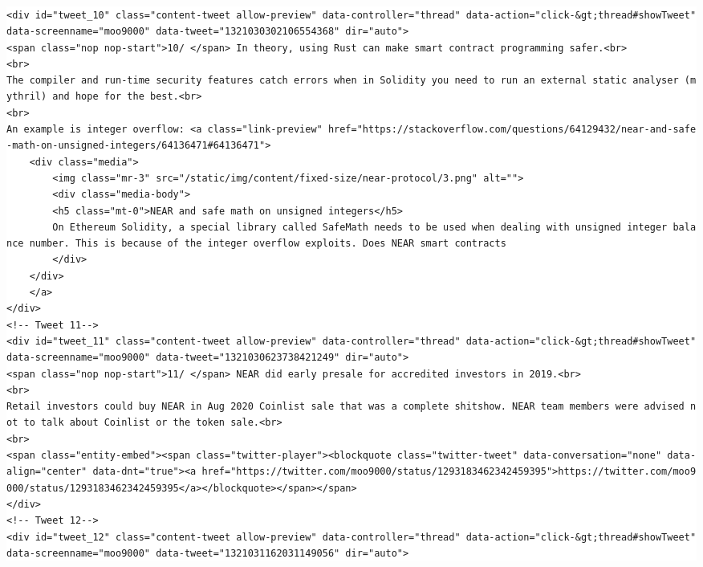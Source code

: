     <div id="tweet_10" class="content-tweet allow-preview" data-controller="thread" data-action="click-&gt;thread#showTweet" data-screenname="moo9000" data-tweet="1321030302106554368" dir="auto">
    <span class="nop nop-start">10/ </span> In theory, using Rust can make smart contract programming safer.<br>
    <br>
    The compiler and run-time security features catch errors when in Solidity you need to run an external static analyser (mythril) and hope for the best.<br>
    <br>
    An example is integer overflow: <a class="link-preview" href="https://stackoverflow.com/questions/64129432/near-and-safe-math-on-unsigned-integers/64136471#64136471">
        <div class="media">
            <img class="mr-3" src="/static/img/content/fixed-size/near-protocol/3.png" alt="">
            <div class="media-body">
            <h5 class="mt-0">NEAR and safe math on unsigned integers</h5>
            On Ethereum Solidity, a special library called SafeMath needs to be used when dealing with unsigned integer balance number. This is because of the integer overflow exploits. Does NEAR smart contracts
            </div>
        </div>
        </a>
    </div>
    <!-- Tweet 11-->
    <div id="tweet_11" class="content-tweet allow-preview" data-controller="thread" data-action="click-&gt;thread#showTweet" data-screenname="moo9000" data-tweet="1321030623738421249" dir="auto">
    <span class="nop nop-start">11/ </span> NEAR did early presale for accredited investors in 2019.<br>
    <br>
    Retail investors could buy NEAR in Aug 2020 Coinlist sale that was a complete shitshow. NEAR team members were advised not to talk about Coinlist or the token sale.<br>
    <br>
    <span class="entity-embed"><span class="twitter-player"><blockquote class="twitter-tweet" data-conversation="none" data-align="center" data-dnt="true"><a href="https://twitter.com/moo9000/status/1293183462342459395">https://twitter.com/moo9000/status/1293183462342459395</a></blockquote></span></span>
    </div>
    <!-- Tweet 12-->
    <div id="tweet_12" class="content-tweet allow-preview" data-controller="thread" data-action="click-&gt;thread#showTweet" data-screenname="moo9000" data-tweet="1321031162031149056" dir="auto">